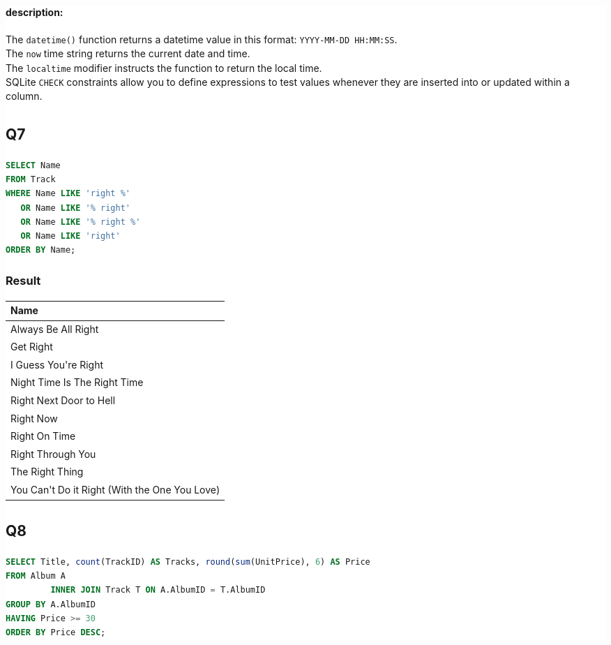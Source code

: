 #### description:

The `datetime()` function returns a datetime value in this format: `YYYY-MM-DD HH:MM:SS`. \
The `now` time string returns the current date and time. \
The `localtime` modifier instructs the function to return the local time. \
SQLite `CHECK` constraints allow you to define expressions to test values whenever they are inserted into or updated within a column.

## Q7

```sql
SELECT Name
FROM Track
WHERE Name LIKE 'right %'
   OR Name LIKE '% right'
   OR Name LIKE '% right %'
   OR Name LIKE 'right'
ORDER BY Name;
```

### Result

| Name                                            |
|:------------------------------------------------|
| Always Be All Right                             |
| Get Right                                       |
| I Guess You're Right                            |
| Night Time Is The Right Time                    |
| Right Next Door to Hell                         |
| Right Now                                       |
| Right On Time                                   |
| Right Through You                               |
| The Right Thing                                 |
| You Can't Do it Right \(With the One You Love\) |

## Q8

```sql
SELECT Title, count(TrackID) AS Tracks, round(sum(UnitPrice), 6) AS Price
FROM Album A
         INNER JOIN Track T ON A.AlbumID = T.AlbumID
GROUP BY A.AlbumID
HAVING Price >= 30
ORDER BY Price DESC;
```
